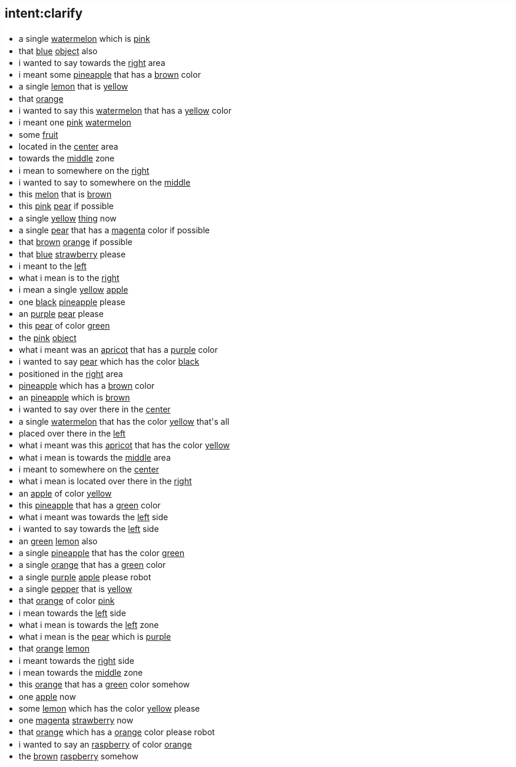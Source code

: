 ## intent:clarify
- a single [watermelon](object_name) which is [pink](object_color)
- that [blue](object_color) [object](undefined_object) also
- i wanted to say towards the [right](placement) area
- i meant some [pineapple](object_name) that has a [brown](object_color) color
- a single [lemon](object_name) that is [yellow](object_color)
- that [orange](object_name)
- i wanted to say this [watermelon](object_name) that has a [yellow](object_color) color
- i meant one [pink](object_color) [watermelon](object_name)
- some [fruit](undefined_object)
- located in the [center](placement) area
- towards the [middle](placement) zone
- i mean to somewhere on the [right](placement)
- i wanted to say to somewhere on the [middle](placement)
- this [melon](object_name) that is [brown](object_color)
- this [pink](object_color) [pear](object_name) if possible
- a single [yellow](object_color) [thing](undefined_object) now
- a single [pear](object_name) that has a [magenta](object_color) color if possible
- that [brown](object_color) [orange](object_name) if possible
- that [blue](object_color) [strawberry](object_name) please
- i meant to the [left](placement)
- what i mean is to the [right](placement)
- i mean a single [yellow](object_color) [apple](object_name)
- one [black](object_color) [pineapple](object_name) please
- an [purple](object_color) [pear](object_name) please
- this [pear](object_name) of color [green](object_color)
- the [pink](object_color) [object](undefined_object)
- what i meant was an [apricot](object_name) that has a [purple](object_color) color
- i wanted to say [pear](object_name) which has the color [black](object_color)
- positioned in the [right](placement) area
- [pineapple](object_name) which has a [brown](object_color) color
- an [pineapple](object_name) which is [brown](object_color)
- i wanted to say over there in the [center](placement)
- a single [watermelon](object_name) that has the color [yellow](object_color) that's all
- placed over there in the [left](placement)
- what i meant was this [apricot](object_name) that has the color [yellow](object_color)
- what i mean is towards the [middle](placement) area
- i meant to somewhere on the [center](placement)
- what i mean is located over there in the [right](placement)
- an [apple](object_name) of color [yellow](object_color)
- this [pineapple](object_name) that has a [green](object_color) color
- what i meant was towards the [left](placement) side
- i wanted to say towards the [left](placement) side
- an [green](object_color) [lemon](object_name) also
- a single [pineapple](object_name) that has the color [green](object_color)
- a single [orange](object_name) that has a [green](object_color) color
- a single [purple](object_color) [apple](object_name) please robot
- a single [pepper](object_name) that is [yellow](object_color)
- that [orange](object_name) of color [pink](object_color)
- i mean towards the [left](placement) side
- what i mean is towards the [left](placement) zone
- what i mean is the [pear](object_name) which is [purple](object_color)
- that [orange](object_color) [lemon](object_name)
- i meant towards the [right](placement) side
- i mean towards the [middle](placement) zone
- this [orange](object_name) that has a [green](object_color) color somehow
- one [apple](object_name) now
- some [lemon](object_name) which has the color [yellow](object_color) please
- one [magenta](object_color) [strawberry](object_name) now
- that [orange](object_name) which has a [orange](object_color) color please robot
- i wanted to say an [raspberry](object_name) of color [orange](object_color)
- the [brown](object_color) [raspberry](object_name) somehow